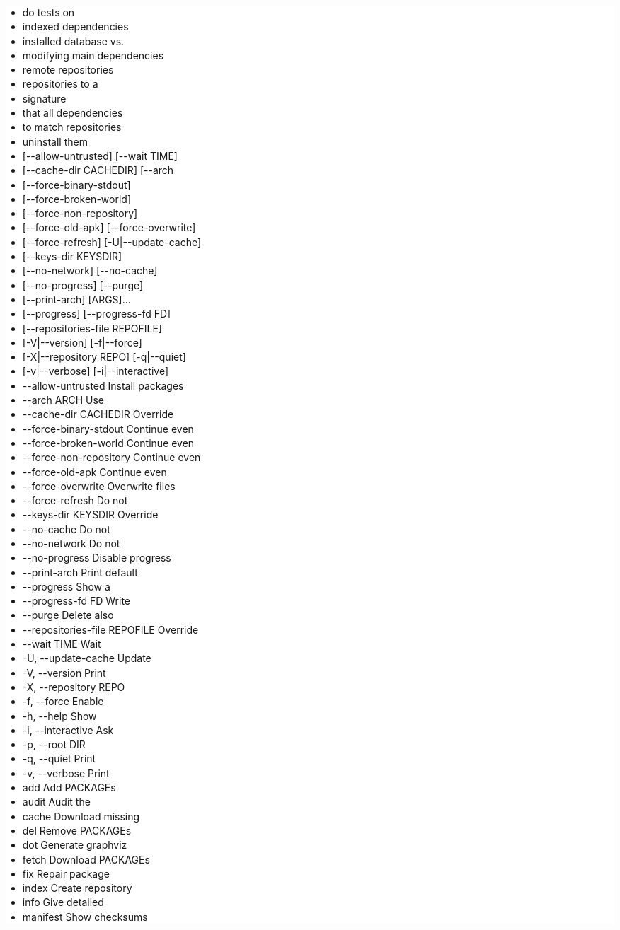 * do tests on
* indexed dependencies
* installed database vs.
* modifying main dependencies
* remote repositories
* repositories to a
* signature
* that all dependencies
* to match repositories
* uninstall them
* [--allow-untrusted] [--wait TIME]
* [--cache-dir CACHEDIR] [--arch
* [--force-binary-stdout]
* [--force-broken-world]
* [--force-non-repository]
* [--force-old-apk] [--force-overwrite]
* [--force-refresh] [-U|--update-cache]
* [--keys-dir KEYSDIR]
* [--no-network] [--no-cache]
* [--no-progress] [--purge]
* [--print-arch] [ARGS]...
* [--progress] [--progress-fd FD]
* [--repositories-file REPOFILE]
* [-V|--version] [-f|--force]
* [-X|--repository REPO] [-q|--quiet]
* [-v|--verbose] [-i|--interactive]
* --allow-untrusted Install packages
* --arch ARCH Use
* --cache-dir CACHEDIR Override
* --force-binary-stdout Continue even
* --force-broken-world Continue even
* --force-non-repository Continue even
* --force-old-apk Continue even
* --force-overwrite Overwrite files
* --force-refresh Do not
* --keys-dir KEYSDIR Override
* --no-cache Do not
* --no-network Do not
* --no-progress Disable progress
* --print-arch Print default
* --progress Show a
* --progress-fd FD Write
* --purge Delete also
* --repositories-file REPOFILE Override
* --wait TIME Wait
* -U, --update-cache Update
* -V, --version Print
* -X, --repository REPO
* -f, --force Enable
* -h, --help Show
* -i, --interactive Ask
* -p, --root DIR
* -q, --quiet Print
* -v, --verbose Print
* add Add PACKAGEs
* audit Audit the
* cache Download missing
* del Remove PACKAGEs
* dot Generate graphviz
* fetch Download PACKAGEs
* fix Repair package
* index Create repository
* info Give detailed
* manifest Show checksums